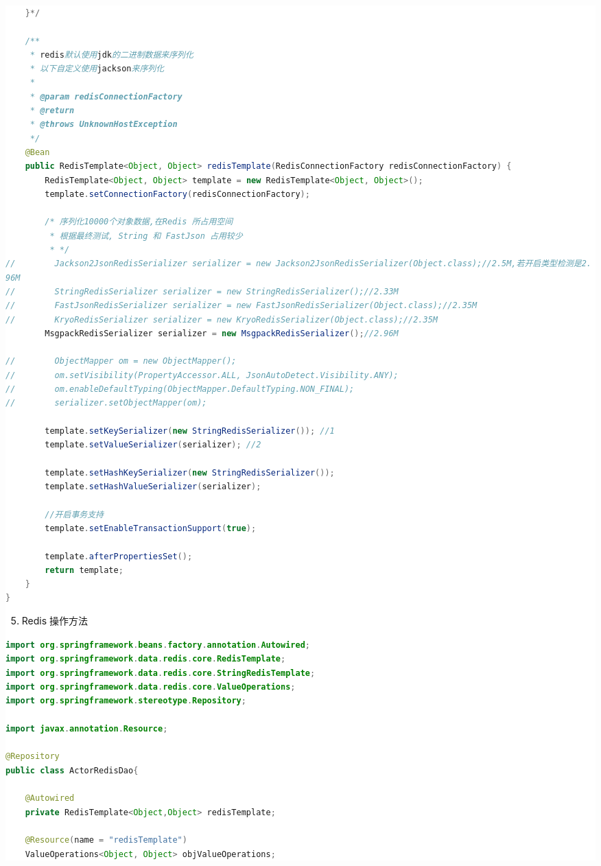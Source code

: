 ``` java
    }*/

    /**
     * redis默认使用jdk的二进制数据来序列化
     * 以下自定义使用jackson来序列化
     *
     * @param redisConnectionFactory
     * @return
     * @throws UnknownHostException
     */
    @Bean
    public RedisTemplate<Object, Object> redisTemplate(RedisConnectionFactory redisConnectionFactory) {
        RedisTemplate<Object, Object> template = new RedisTemplate<Object, Object>();
        template.setConnectionFactory(redisConnectionFactory);

        /* 序列化10000个对象数据,在Redis 所占用空间
         * 根据最终测试, String 和 FastJson 占用较少
         * */
//        Jackson2JsonRedisSerializer serializer = new Jackson2JsonRedisSerializer(Object.class);//2.5M,若开启类型检测是2.96M
//        StringRedisSerializer serializer = new StringRedisSerializer();//2.33M
//        FastJsonRedisSerializer serializer = new FastJsonRedisSerializer(Object.class);//2.35M
//        KryoRedisSerializer serializer = new KryoRedisSerializer(Object.class);//2.35M
        MsgpackRedisSerializer serializer = new MsgpackRedisSerializer();//2.96M

//        ObjectMapper om = new ObjectMapper();
//        om.setVisibility(PropertyAccessor.ALL, JsonAutoDetect.Visibility.ANY);
//        om.enableDefaultTyping(ObjectMapper.DefaultTyping.NON_FINAL);
//        serializer.setObjectMapper(om);

        template.setKeySerializer(new StringRedisSerializer()); //1
        template.setValueSerializer(serializer); //2

        template.setHashKeySerializer(new StringRedisSerializer());
        template.setHashValueSerializer(serializer);

		//开启事务支持
		template.setEnableTransactionSupport(true);

        template.afterPropertiesSet();
        return template;
    }
}
```
5. Redis 操作方法
``` java
import org.springframework.beans.factory.annotation.Autowired;
import org.springframework.data.redis.core.RedisTemplate;
import org.springframework.data.redis.core.StringRedisTemplate;
import org.springframework.data.redis.core.ValueOperations;
import org.springframework.stereotype.Repository;

import javax.annotation.Resource;

@Repository
public class ActorRedisDao{

    @Autowired
    private RedisTemplate<Object,Object> redisTemplate;

    @Resource(name = "redisTemplate")
    ValueOperations<Object, Object> objValueOperations;
```